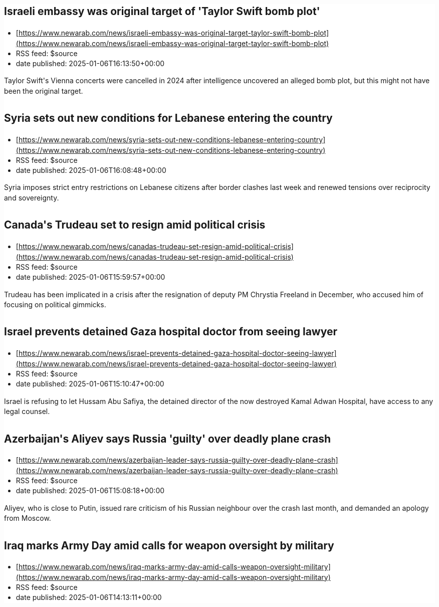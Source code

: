 ## Israeli embassy was original target of 'Taylor Swift bomb plot'
 - [https://www.newarab.com/news/israeli-embassy-was-original-target-taylor-swift-bomb-plot](https://www.newarab.com/news/israeli-embassy-was-original-target-taylor-swift-bomb-plot)
 - RSS feed: $source
 - date published: 2025-01-06T16:13:50+00:00

Taylor Swift's Vienna concerts were cancelled in 2024 after intelligence uncovered an alleged bomb plot, but this might not have been the original target.

## Syria sets out new conditions for Lebanese entering the country
 - [https://www.newarab.com/news/syria-sets-out-new-conditions-lebanese-entering-country](https://www.newarab.com/news/syria-sets-out-new-conditions-lebanese-entering-country)
 - RSS feed: $source
 - date published: 2025-01-06T16:08:48+00:00

Syria imposes strict entry restrictions on Lebanese citizens after border clashes last week and renewed tensions over reciprocity and sovereignty.

## Canada's Trudeau set to resign amid political crisis
 - [https://www.newarab.com/news/canadas-trudeau-set-resign-amid-political-crisis](https://www.newarab.com/news/canadas-trudeau-set-resign-amid-political-crisis)
 - RSS feed: $source
 - date published: 2025-01-06T15:59:57+00:00

Trudeau has been implicated in a crisis after the resignation of deputy PM Chrystia Freeland in December, who accused him of focusing on political gimmicks.

## Israel prevents detained Gaza hospital doctor from seeing lawyer
 - [https://www.newarab.com/news/israel-prevents-detained-gaza-hospital-doctor-seeing-lawyer](https://www.newarab.com/news/israel-prevents-detained-gaza-hospital-doctor-seeing-lawyer)
 - RSS feed: $source
 - date published: 2025-01-06T15:10:47+00:00

Israel is refusing to let Hussam Abu Safiya, the detained director of the now destroyed Kamal Adwan Hospital, have access to any legal counsel.

## Azerbaijan's Aliyev says Russia 'guilty' over deadly plane crash
 - [https://www.newarab.com/news/azerbaijan-leader-says-russia-guilty-over-deadly-plane-crash](https://www.newarab.com/news/azerbaijan-leader-says-russia-guilty-over-deadly-plane-crash)
 - RSS feed: $source
 - date published: 2025-01-06T15:08:18+00:00

Aliyev, who is close to Putin, issued rare criticism of his Russian neighbour over the crash last month, and demanded an apology from Moscow.

## Iraq marks Army Day amid calls for weapon oversight by military
 - [https://www.newarab.com/news/iraq-marks-army-day-amid-calls-weapon-oversight-military](https://www.newarab.com/news/iraq-marks-army-day-amid-calls-weapon-oversight-military)
 - RSS feed: $source
 - date published: 2025-01-06T14:13:11+00:00

